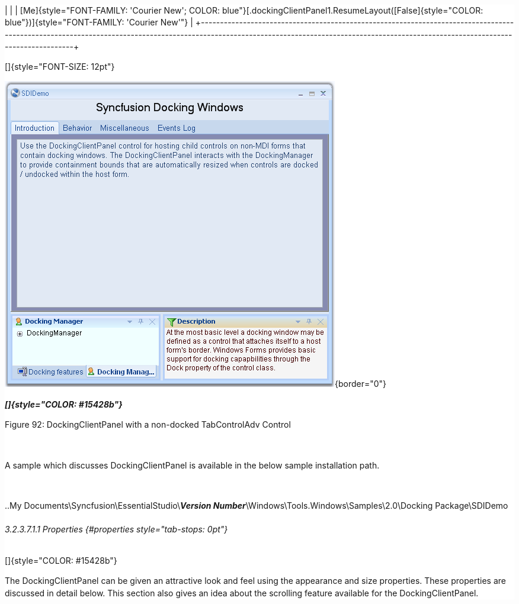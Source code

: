 |                                                                                                                                                                                                                                         |
| [Me]{style="FONT-FAMILY: 'Courier New'; COLOR: blue"}[.dockingClientPanel1.ResumeLayout([False]{style="COLOR: blue"})]{style="FONT-FAMILY: 'Courier New'"}                                                                              |
+-----------------------------------------------------------------------------------------------------------------------------------------------------------------------------------------------------------------------------------------+

[]{style="FONT-SIZE: 12pt"} 

![](ImagesExt/image76_92.png){border="0"}

***[]{style="COLOR: #15428b"}*** 

Figure 92: DockingClientPanel with a non-docked TabControlAdv Control

 

A sample which discusses DockingClientPanel is available in the below sample installation path.

 

..My Documents\\Syncfusion\\EssentialStudio\\***Version Number***\\Windows\\Tools.Windows\\Samples\\2.0\\Docking Package\\SDIDemo

###### 3.2.3.7.1.1 Properties {#properties style="tab-stops: 0pt"}

[]{style="COLOR: #15428b"} 

The DockingClientPanel can be given an attractive look and feel using the appearance and size properties. These properties are discussed in detail below. This section also gives an idea about the scrolling feature available for the DockingClientPanel.
